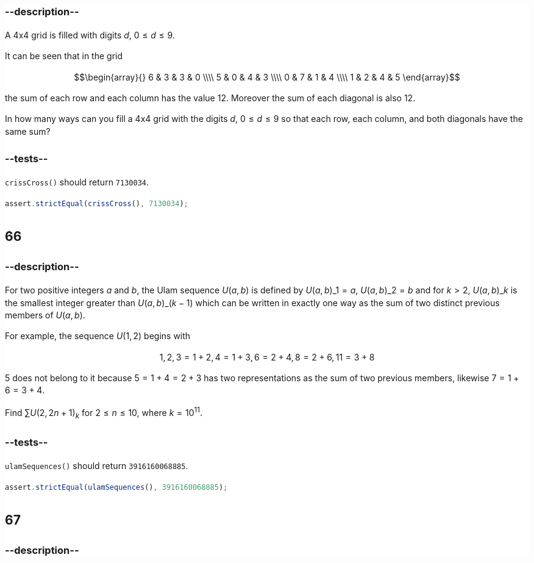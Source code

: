 ### --description--

A 4x4 grid is filled with digits $d$, $0 ≤ d ≤ 9$.

It can be seen that in the grid

$$\begin{array}{}
  6 & 3 & 3 & 0 \\\\
  5 & 0 & 4 & 3 \\\\
  0 & 7 & 1 & 4 \\\\
  1 & 2 & 4 & 5
\end{array}$$

the sum of each row and each column has the value 12. Moreover the sum of each diagonal is also 12.

In how many ways can you fill a 4x4 grid with the digits $d$, $0 ≤ d ≤ 9$ so that each row, each column, and both diagonals have the same sum?

### --tests--

`crissCross()` should return `7130034`.

```js
assert.strictEqual(crissCross(), 7130034);
```

## 66

### --description--

For two positive integers $a$ and $b$, the Ulam sequence $U(a,b)$ is defined by ${U{(a,b)}\_1} = a$, ${U{(a,b)}\_2} = b$ and for $k > 2$, ${U{(a,b)}\_k}$ is the smallest integer greater than ${U{(a,b)}\_{(k-1)}}$ which can be written in exactly one way as the sum of two distinct previous members of $U(a,b)$.

For example, the sequence $U(1,2)$ begins with

$$1, 2, 3 = 1 + 2, 4 = 1 + 3, 6 = 2 + 4, 8 = 2 + 6, 11 = 3 + 8$$

5 does not belong to it because $5 = 1 + 4 = 2 + 3$ has two representations as the sum of two previous members, likewise $7 = 1 + 6 = 3 + 4$.

Find $\sum {U(2, 2n + 1)_k}$ for $2 ≤ n ≤ 10$, where $k = {10}^{11}$.

### --tests--

`ulamSequences()` should return `3916160068885`.

```js
assert.strictEqual(ulamSequences(), 3916160068885);
```

## 67

### --description--
